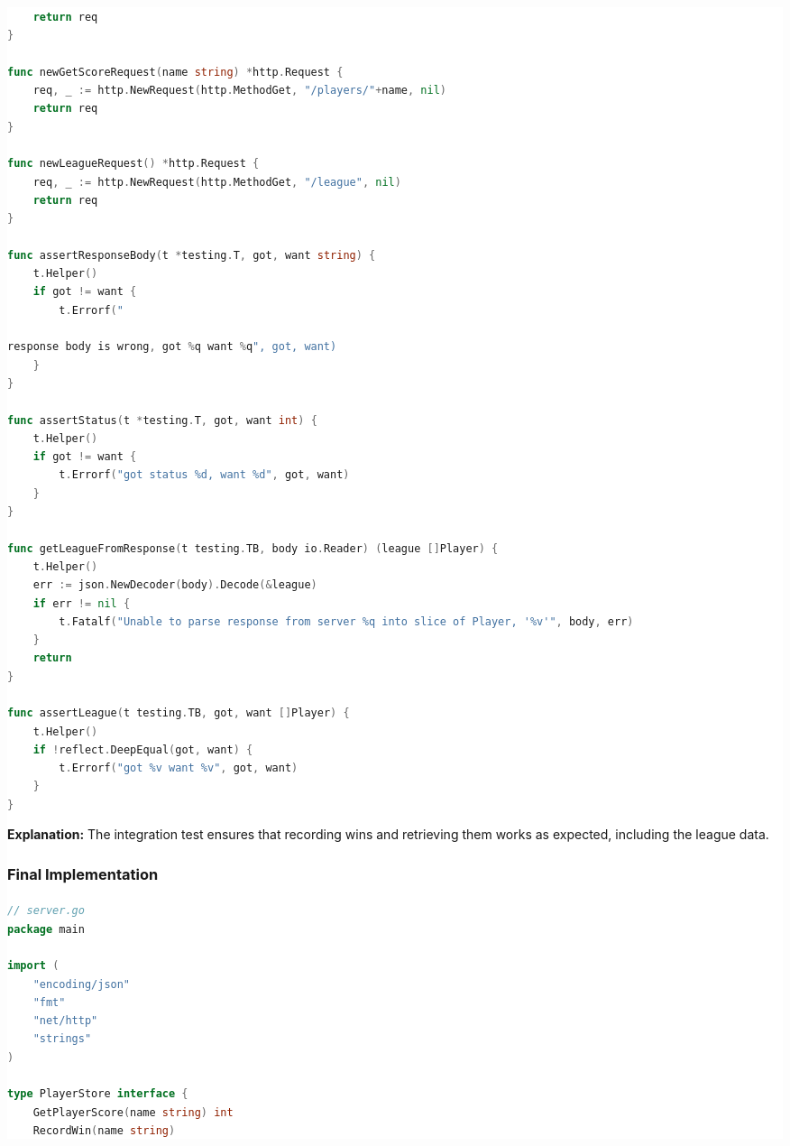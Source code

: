 ```go
    return req
}

func newGetScoreRequest(name string) *http.Request {
    req, _ := http.NewRequest(http.MethodGet, "/players/"+name, nil)
    return req
}

func newLeagueRequest() *http.Request {
    req, _ := http.NewRequest(http.MethodGet, "/league", nil)
    return req
}

func assertResponseBody(t *testing.T, got, want string) {
    t.Helper()
    if got != want {
        t.Errorf("

response body is wrong, got %q want %q", got, want)
    }
}

func assertStatus(t *testing.T, got, want int) {
    t.Helper()
    if got != want {
        t.Errorf("got status %d, want %d", got, want)
    }
}

func getLeagueFromResponse(t testing.TB, body io.Reader) (league []Player) {
    t.Helper()
    err := json.NewDecoder(body).Decode(&league)
    if err != nil {
        t.Fatalf("Unable to parse response from server %q into slice of Player, '%v'", body, err)
    }
    return
}

func assertLeague(t testing.TB, got, want []Player) {
    t.Helper()
    if !reflect.DeepEqual(got, want) {
        t.Errorf("got %v want %v", got, want)
    }
}
```
**Explanation:** The integration test ensures that recording wins and retrieving them works as expected, including the league data.

### Final Implementation
```go
// server.go
package main

import (
    "encoding/json"
    "fmt"
    "net/http"
    "strings"
)

type PlayerStore interface {
    GetPlayerScore(name string) int
    RecordWin(name string)
```